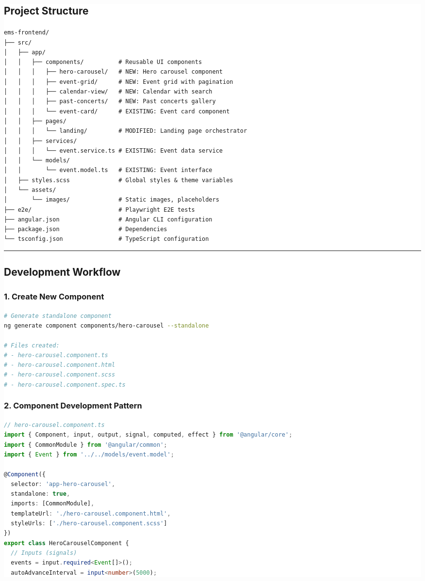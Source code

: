
## Project Structure

```
ems-frontend/
├── src/
│   ├── app/
│   │   ├── components/          # Reusable UI components
│   │   │   ├── hero-carousel/   # NEW: Hero carousel component
│   │   │   ├── event-grid/      # NEW: Event grid with pagination
│   │   │   ├── calendar-view/   # NEW: Calendar with search
│   │   │   ├── past-concerts/   # NEW: Past concerts gallery
│   │   │   └── event-card/      # EXISTING: Event card component
│   │   ├── pages/
│   │   │   └── landing/         # MODIFIED: Landing page orchestrator
│   │   ├── services/
│   │   │   └── event.service.ts # EXISTING: Event data service
│   │   └── models/
│   │       └── event.model.ts   # EXISTING: Event interface
│   ├── styles.scss              # Global styles & theme variables
│   └── assets/
│       └── images/              # Static images, placeholders
├── e2e/                         # Playwright E2E tests
├── angular.json                 # Angular CLI configuration
├── package.json                 # Dependencies
└── tsconfig.json                # TypeScript configuration
```

---

## Development Workflow

### 1. Create New Component

```bash
# Generate standalone component
ng generate component components/hero-carousel --standalone

# Files created:
# - hero-carousel.component.ts
# - hero-carousel.component.html
# - hero-carousel.component.scss
# - hero-carousel.component.spec.ts
```

### 2. Component Development Pattern

```typescript
// hero-carousel.component.ts
import { Component, input, output, signal, computed, effect } from '@angular/core';
import { CommonModule } from '@angular/common';
import { Event } from '../../models/event.model';

@Component({
  selector: 'app-hero-carousel',
  standalone: true,
  imports: [CommonModule],
  templateUrl: './hero-carousel.component.html',
  styleUrls: ['./hero-carousel.component.scss']
})
export class HeroCarouselComponent {
  // Inputs (signals)
  events = input.required<Event[]>();
  autoAdvanceInterval = input<number>(5000);
```